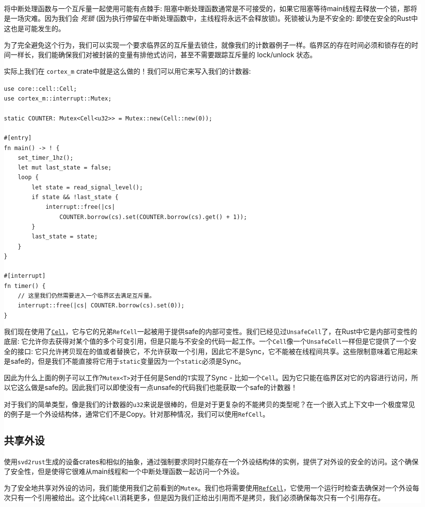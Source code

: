 [`Drop`]: https://doc.rust-lang.org/core/ops/trait.Drop.html

将中断处理函数与一个互斥量一起使用可能有点棘手: 阻塞中断处理函数通常是不可接受的，如果它阻塞等待main线程去释放一个锁，那将是一场灾难。因为我们会 _死锁_ (因为执行停留在中断处理函数中，主线程将永远不会释放锁)。死锁被认为是不安全的: 即使在安全的Rust中这也是可能发生的。

为了完全避免这个行为，我们可以实现一个要求临界区的互斥量去锁住，就像我们的计数器例子一样。临界区的存在时间必须和锁存在的时间一样长，我们能确保我们对被封装的变量有排他式访问，甚至不需要跟踪互斥量的 lock/unlock 状态。

实际上我们在 `cortex_m` crate中就是这么做的！我们可以用它来写入我们的计数器:

```rust,ignore
use core::cell::Cell;
use cortex_m::interrupt::Mutex;

static COUNTER: Mutex<Cell<u32>> = Mutex::new(Cell::new(0));

#[entry]
fn main() -> ! {
    set_timer_1hz();
    let mut last_state = false;
    loop {
        let state = read_signal_level();
        if state && !last_state {
            interrupt::free(|cs|
                COUNTER.borrow(cs).set(COUNTER.borrow(cs).get() + 1));
        }
        last_state = state;
    }
}

#[interrupt]
fn timer() {
    // 这里我们仍然需要进入一个临界区去满足互斥量。
    interrupt::free(|cs| COUNTER.borrow(cs).set(0));
}
```

我们现在使用了[`Cell`]，它与它的兄弟`RefCell`一起被用于提供safe的内部可变性。我们已经见过`UnsafeCell`了，在Rust中它是内部可变性的底层: 它允许你去获得对某个值的多个可变引用，但是只能与不安全的代码一起工作。一个`Cell`像一个`UnsafeCell`一样但是它提供了一个安全的接口: 它只允许拷贝现在的值或者替换它，不允许获取一个引用，因此它不是Sync，它不能被在线程间共享。这些限制意味着它用起来是safe的，但是我们不能直接将它用于`static`变量因为一个`static`必须是Sync。

[`Cell`]: https://doc.rust-lang.org/core/cell/struct.Cell.html

因此为什么上面的例子可以工作?`Mutex<T>`对于任何是Send的`T`实现了Sync - 比如一个`Cell`。因为它只能在临界区对它的内容进行访问，所以它这么做是safe的。因此我们可以即使没有一点unsafe的代码我们也能获取一个safe的计数器！

对于我们的简单类型，像是我们的计数器的`u32`来说是很棒的，但是对于更复杂的不能拷贝的类型呢？在一个嵌入式上下文中一个极度常见的例子是一个外设结构体，通常它们不是Copy。针对那种情况，我们可以使用`RefCell`。

## 共享外设

使用`svd2rust`生成的设备crates和相似的抽象，通过强制要求同时只能存在一个外设结构体的实例，提供了对外设的安全的访问。这个确保了安全性，但是使得它很难从main线程和一个中断处理函数一起访问一个外设。

为了安全地共享对外设的访问，我们能使用我们之前看到的`Mutex`。我们也将需要使用[`RefCell`]，它使用一个运行时检查去确保对一个外设每次只有一个引用被给出。这个比纯`Cell`消耗更多，但是因为我们正给出引用而不是拷贝，我们必须确保每次只有一个引用存在。

[`RefCell`]: https://doc.rust-lang.org/core/cell/struct.RefCell.html


[`static mut`]: https://doc.rust-lang.org/book/ch19-01-unsafe-rust.html#accessing-or-modifying-a-mutable-static-variable
[`Ordering`]: https://doc.rust-lang.org/core/sync/atomic/enum.Ordering.html
[nomicon]: https://doc.rust-lang.org/nomicon/atomics.html
[`Send` and `Sync`]: https://doc.rust-lang.org/nomicon/send-and-sync.html
[`UnsafeCell`]: https://doc.rust-lang.org/core/cell/struct.UnsafeCell.html
[RTIC框架]: https://github.com/rtic-rs/cortex-m-rtic
[文档]: https://rtic.rs
[FreeRTOS]: https://freertos.org/
[ChibiOS]: http://chibios.org/